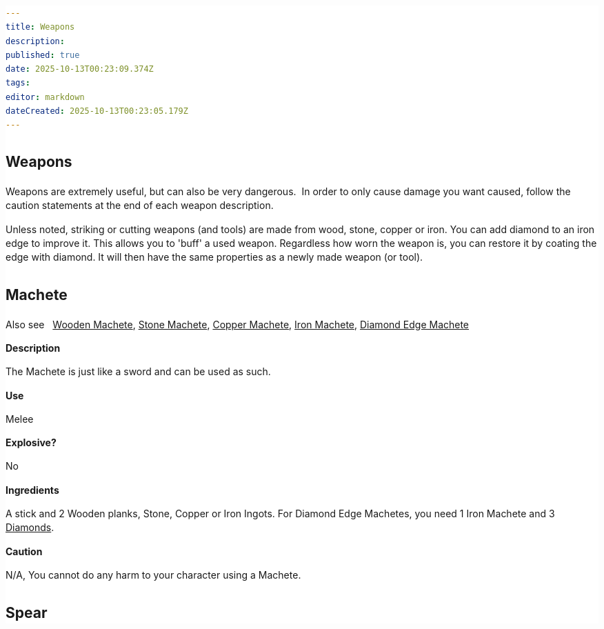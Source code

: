 ```yaml
---
title: Weapons
description: 
published: true
date: 2025-10-13T00:23:09.374Z
tags: 
editor: markdown
dateCreated: 2025-10-13T00:23:05.179Z
---
```


## Weapons

Weapons are extremely useful, but can also be very dangerous.  In order
to only cause damage you want caused, follow the caution statements at
the end of each weapon description.

Unless noted, striking or cutting weapons (and tools) are made from
wood, stone, copper or iron. You can add diamond to an iron edge to
improve it. This allows you to 'buff' a used weapon. Regardless how worn
the weapon is, you can restore it by coating the edge with diamond. It
will then have the same properties as a newly made weapon (or tool).

## Machete

Also see   [Wooden Machete](../Recipaedia/Weapons/Wooden_Machete.md "wikilink"), [Stone
Machete](../Recipaedia/Weapons/Stone_Machete.md "wikilink"), [Copper
Machete](../Recipaedia/Weapons/Copper_Machete.md "wikilink"), [Iron
Machete](../Recipaedia/Weapons/Iron_Machete.md "wikilink"), [Diamond Edge
Machete](../Recipaedia/Weapons/Diamond_Edge_Machete.md "wikilink")

**Description**

The Machete is just like a sword and can be used as such.

**Use**

Melee

**Explosive?**

No

**Ingredients**

A stick and 2 Wooden planks, Stone, Copper or Iron Ingots. For Diamond
Edge Machetes, you need 1 Iron Machete and 3
[Diamonds](../Recipaedia/Minerals/Diamond.md "wikilink").

**Caution**

N/A, You cannot do any harm to your character using a Machete.

## Spear
